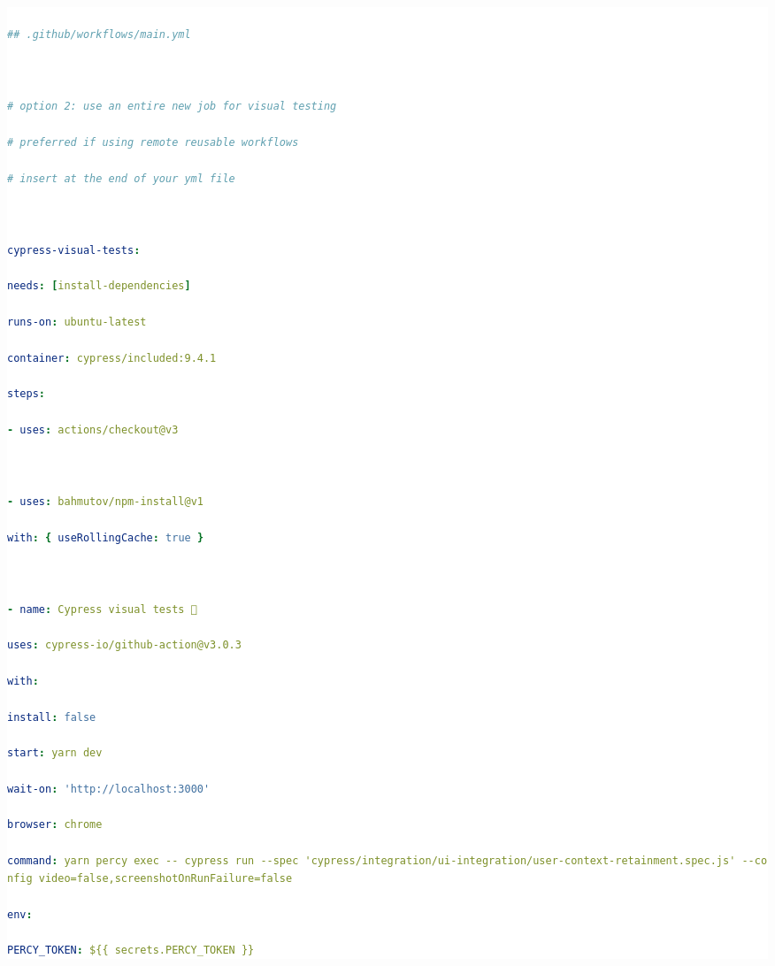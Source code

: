   

```yml

## .github/workflows/main.yml

  

# option 2: use an entire new job for visual testing

# preferred if using remote reusable workflows

# insert at the end of your yml file

  

cypress-visual-tests:

needs: [install-dependencies]

runs-on: ubuntu-latest

container: cypress/included:9.4.1

steps:

- uses: actions/checkout@v3

  

- uses: bahmutov/npm-install@v1

with: { useRollingCache: true }

  

- name: Cypress visual tests 🧪

uses: cypress-io/github-action@v3.0.3

with:

install: false

start: yarn dev

wait-on: 'http://localhost:3000'

browser: chrome

command: yarn percy exec -- cypress run --spec 'cypress/integration/ui-integration/user-context-retainment.spec.js' --config video=false,screenshotOnRunFailure=false

env:

PERCY_TOKEN: ${{ secrets.PERCY_TOKEN }}

```
